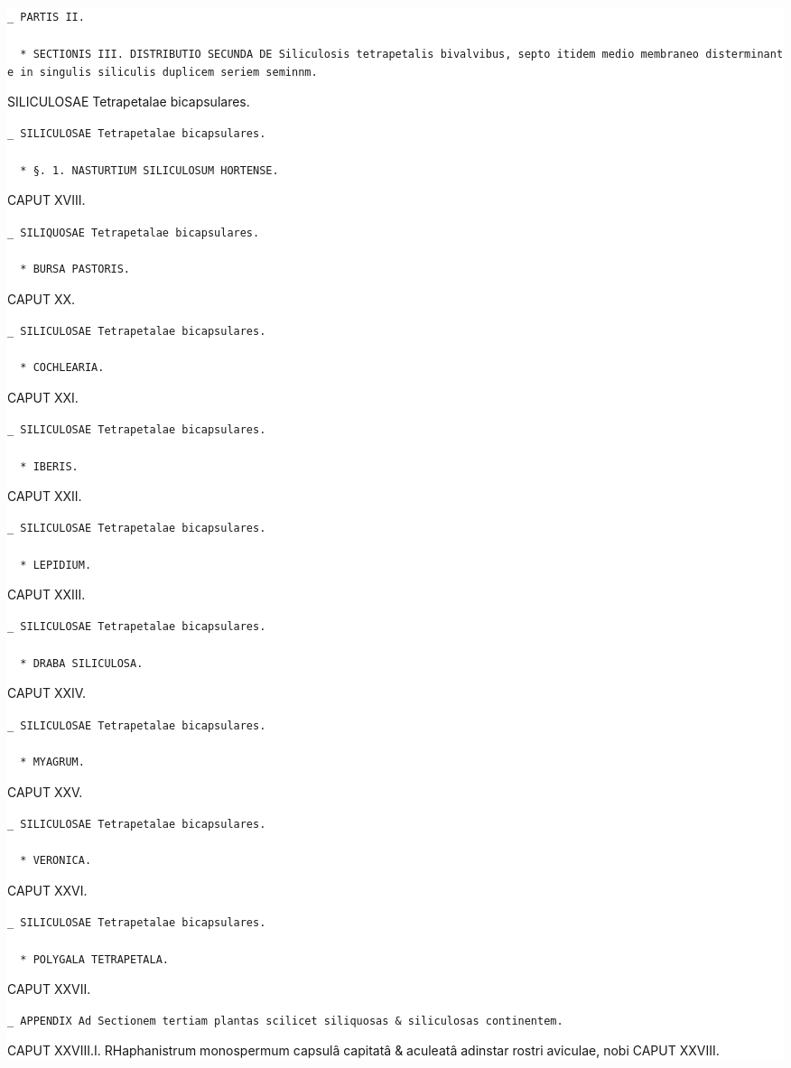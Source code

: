     _ PARTIS II.

      * SECTIONIS III. DISTRIBUTIO SECUNDA DE Siliculosis tetrapetalis bivalvibus, septo itidem medio membraneo disterminante in singulis siliculis duplicem seriem seminnm.

SILICULOSAE Tetrapetalae bicapsulares.

    _ SILICULOSAE Tetrapetalae bicapsulares.

      * §. 1. NASTURTIUM SILICULOSUM HORTENSE.

CAPUT XVIII.

    _ SILIQUOSAE Tetrapetalae bicapsulares.

      * BURSA PASTORIS.

CAPUT XX.

    _ SILICULOSAE Tetrapetalae bicapsulares.

      * COCHLEARIA.

CAPUT XXI.

    _ SILICULOSAE Tetrapetalae bicapsulares.

      * IBERIS.

CAPUT XXII.

    _ SILICULOSAE Tetrapetalae bicapsulares.

      * LEPIDIUM.

CAPUT XXIII.

    _ SILICULOSAE Tetrapetalae bicapsulares.

      * DRABA SILICULOSA.

CAPUT XXIV.

    _ SILICULOSAE Tetrapetalae bicapsulares.

      * MYAGRUM.

CAPUT XXV.

    _ SILICULOSAE Tetrapetalae bicapsulares.

      * VERONICA.

CAPUT XXVI.

    _ SILICULOSAE Tetrapetalae bicapsulares.

      * POLYGALA TETRAPETALA.

CAPUT XXVII.

    _ APPENDIX Ad Sectionem tertiam plantas scilicet siliquosas & siliculosas continentem.
CAPUT XXVIII.I. RHaphanistrum monospermum capsulâ capitatâ & aculeatâ adinstar rostri aviculae, nobi
CAPUT XXVIII.
